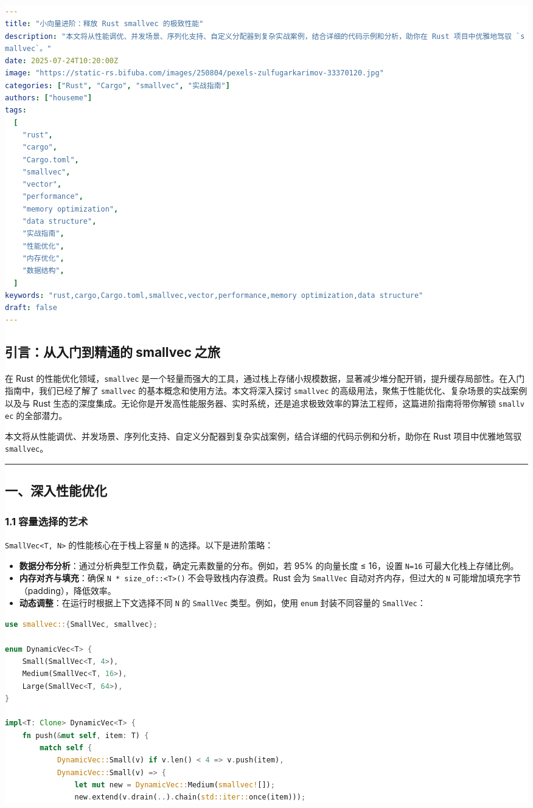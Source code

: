 ```yaml
---
title: "小向量进阶：释放 Rust smallvec 的极致性能"
description: "本文将从性能调优、并发场景、序列化支持、自定义分配器到复杂实战案例，结合详细的代码示例和分析，助你在 Rust 项目中优雅地驾驭 `smallvec`。"
date: 2025-07-24T10:20:00Z
image: "https://static-rs.bifuba.com/images/250804/pexels-zulfugarkarimov-33370120.jpg"
categories: ["Rust", "Cargo", "smallvec", "实战指南"]
authors: ["houseme"]
tags:
  [
    "rust",
    "cargo",
    "Cargo.toml",
    "smallvec",
    "vector",
    "performance",
    "memory optimization",
    "data structure",
    "实战指南",
    "性能优化",
    "内存优化",
    "数据结构",
  ]
keywords: "rust,cargo,Cargo.toml,smallvec,vector,performance,memory optimization,data structure"
draft: false
---
```


## 引言：从入门到精通的 smallvec 之旅

在 Rust 的性能优化领域，`smallvec` 是一个轻量而强大的工具，通过栈上存储小规模数据，显著减少堆分配开销，提升缓存局部性。在入门指南中，我们已经了解了 `smallvec` 的基本概念和使用方法。本文将深入探讨 `smallvec` 的高级用法，聚焦于性能优化、复杂场景的实战案例以及与 Rust 生态的深度集成。无论你是开发高性能服务器、实时系统，还是追求极致效率的算法工程师，这篇进阶指南将带你解锁 `smallvec` 的全部潜力。

本文将从性能调优、并发场景、序列化支持、自定义分配器到复杂实战案例，结合详细的代码示例和分析，助你在 Rust 项目中优雅地驾驭 `smallvec`。

---

## 一、深入性能优化

### 1.1 容量选择的艺术

`SmallVec<T, N>` 的性能核心在于栈上容量 `N` 的选择。以下是进阶策略：

- **数据分布分析**：通过分析典型工作负载，确定元素数量的分布。例如，若 95% 的向量长度 ≤ 16，设置 `N=16` 可最大化栈上存储比例。
- **内存对齐与填充**：确保 `N * size_of::<T>()` 不会导致栈内存浪费。Rust 会为 `SmallVec` 自动对齐内存，但过大的 `N` 可能增加填充字节（padding），降低效率。
- **动态调整**：在运行时根据上下文选择不同 `N` 的 `SmallVec` 类型。例如，使用 `enum` 封装不同容量的 `SmallVec`：

```rust
use smallvec::{SmallVec, smallvec};

enum DynamicVec<T> {
    Small(SmallVec<T, 4>),
    Medium(SmallVec<T, 16>),
    Large(SmallVec<T, 64>),
}

impl<T: Clone> DynamicVec<T> {
    fn push(&mut self, item: T) {
        match self {
            DynamicVec::Small(v) if v.len() < 4 => v.push(item),
            DynamicVec::Small(v) => {
                let mut new = DynamicVec::Medium(smallvec![]);
                new.extend(v.drain(..).chain(std::iter::once(item)));
```